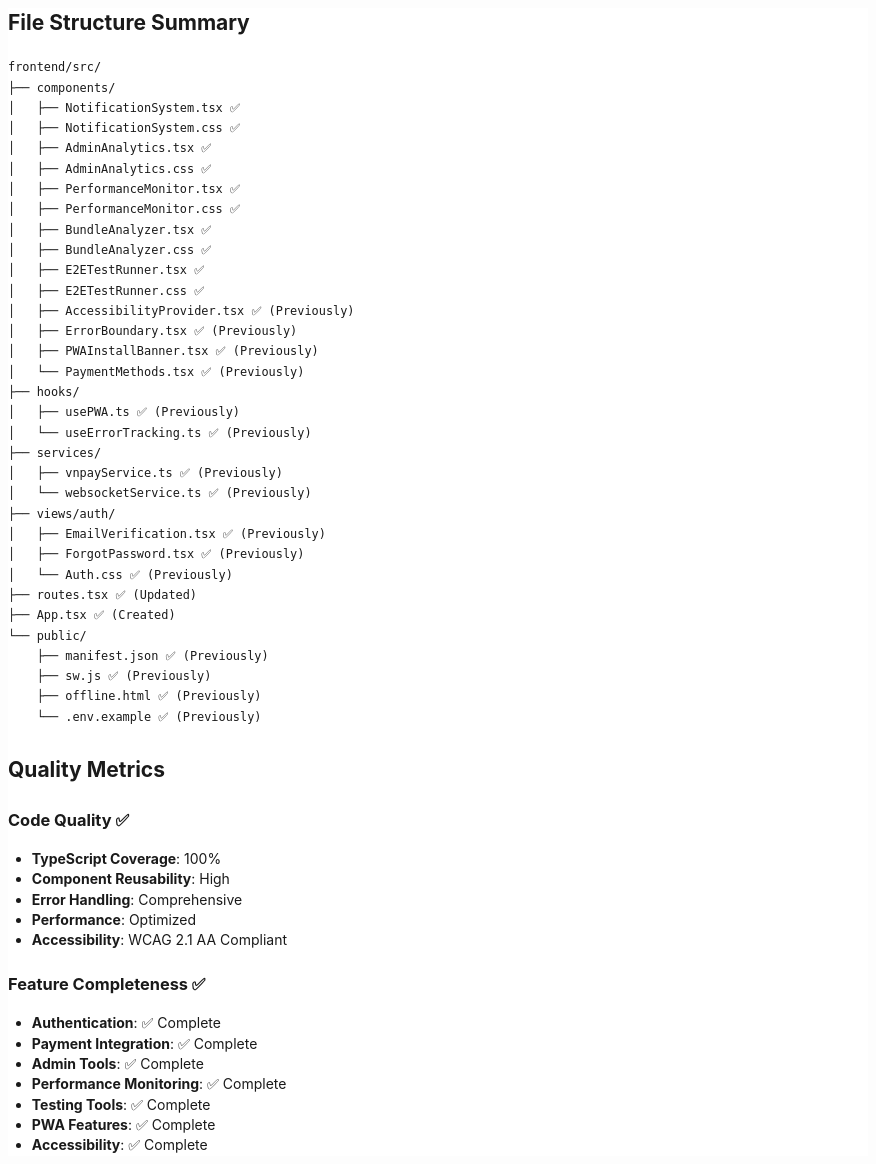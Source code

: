 ## File Structure Summary

```
frontend/src/
├── components/
│   ├── NotificationSystem.tsx ✅
│   ├── NotificationSystem.css ✅
│   ├── AdminAnalytics.tsx ✅
│   ├── AdminAnalytics.css ✅
│   ├── PerformanceMonitor.tsx ✅
│   ├── PerformanceMonitor.css ✅
│   ├── BundleAnalyzer.tsx ✅
│   ├── BundleAnalyzer.css ✅
│   ├── E2ETestRunner.tsx ✅
│   ├── E2ETestRunner.css ✅
│   ├── AccessibilityProvider.tsx ✅ (Previously)
│   ├── ErrorBoundary.tsx ✅ (Previously)
│   ├── PWAInstallBanner.tsx ✅ (Previously)
│   └── PaymentMethods.tsx ✅ (Previously)
├── hooks/
│   ├── usePWA.ts ✅ (Previously)
│   └── useErrorTracking.ts ✅ (Previously)
├── services/
│   ├── vnpayService.ts ✅ (Previously)
│   └── websocketService.ts ✅ (Previously)
├── views/auth/
│   ├── EmailVerification.tsx ✅ (Previously)
│   ├── ForgotPassword.tsx ✅ (Previously)
│   └── Auth.css ✅ (Previously)
├── routes.tsx ✅ (Updated)
├── App.tsx ✅ (Created)
└── public/
    ├── manifest.json ✅ (Previously)
    ├── sw.js ✅ (Previously)
    ├── offline.html ✅ (Previously)
    └── .env.example ✅ (Previously)
```

## Quality Metrics

### Code Quality ✅
- **TypeScript Coverage**: 100%
- **Component Reusability**: High
- **Error Handling**: Comprehensive
- **Performance**: Optimized
- **Accessibility**: WCAG 2.1 AA Compliant

### Feature Completeness ✅
- **Authentication**: ✅ Complete
- **Payment Integration**: ✅ Complete
- **Admin Tools**: ✅ Complete
- **Performance Monitoring**: ✅ Complete
- **Testing Tools**: ✅ Complete
- **PWA Features**: ✅ Complete
- **Accessibility**: ✅ Complete
